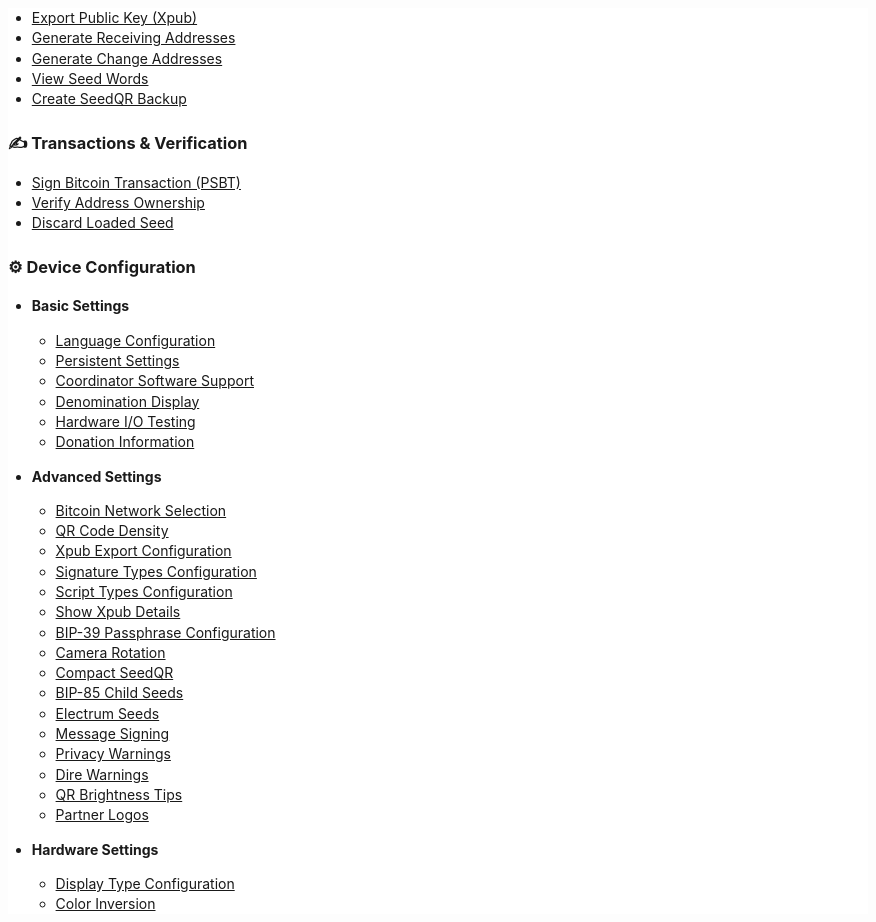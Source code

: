 - [Export Public Key (Xpub)](guides/en/working_with_loaded_seeds/export_public_key_xpub.md)
- [Generate Receiving Addresses](guides/en/working_with_loaded_seeds/generate_receiving_addresses.md)
- [Generate Change Addresses](guides/en/working_with_loaded_seeds/generate_change_addresses.md)
- [View Seed Words](guides/en/working_with_loaded_seeds/view_seed_words.md)
- [Create SeedQR Backup](guides/en/working_with_loaded_seeds/create_seedqr_backup.md)

### ✍️ Transactions & Verification

- [Sign Bitcoin Transaction (PSBT)](guides/en/transactions_and_verification/sign_bitcoin_transaction_psbt.md)
- [Verify Address Ownership](guides/en/transactions_and_verification/verify_address_ownership.md)
- [Discard Loaded Seed](guides/en/transactions_and_verification/discard_loaded_seed.md)

### ⚙️ Device Configuration

- **Basic Settings**
  - [Language Configuration](guides/en/device_configuration/basic_settings/language_configuration.md)
  - [Persistent Settings](guides/en/device_configuration/basic_settings/persistent_settings.md)
  - [Coordinator Software Support](guides/en/device_configuration/basic_settings/coordinator_software_support.md)
  - [Denomination Display](guides/en/device_configuration/basic_settings/denomination_display.md)
  - [Hardware I/O Testing](guides/en/device_configuration/basic_settings/hardware_io_testing.md)
  - [Donation Information](guides/en/device_configuration/basic_settings/donation_information.md)

- **Advanced Settings**
  - [Bitcoin Network Selection](guides/en/device_configuration/advanced_settings/bitcoin_network_selection.md)
  - [QR Code Density](guides/en/device_configuration/advanced_settings/qr_code_density.md)
  - [Xpub Export Configuration](guides/en/device_configuration/advanced_settings/xpub_export_configuration.md)
  - [Signature Types Configuration](guides/en/device_configuration/advanced_settings/signature_types_configuration.md)
  - [Script Types Configuration](guides/en/device_configuration/advanced_settings/script_types_configuration.md)
  - [Show Xpub Details](guides/en/device_configuration/advanced_settings/show_xpub_details.md)
  - [BIP-39 Passphrase Configuration](guides/en/device_configuration/advanced_settings/bip-39_passphrase_configuration.md)
  - [Camera Rotation](guides/en/device_configuration/advanced_settings/camera_rotation.md)
  - [Compact SeedQR](guides/en/device_configuration/advanced_settings/compact_seedqr.md)
  - [BIP-85 Child Seeds](guides/en/device_configuration/advanced_settings/bip-85_child_seeds.md)
  - [Electrum Seeds](guides/en/device_configuration/advanced_settings/electrum_seeds.md)
  - [Message Signing](guides/en/device_configuration/advanced_settings/message_signing.md)
  - [Privacy Warnings](guides/en/device_configuration/advanced_settings/privacy_warnings.md)
  - [Dire Warnings](guides/en/device_configuration/advanced_settings/dire_warnings.md)
  - [QR Brightness Tips](guides/en/device_configuration/advanced_settings/qr_brightness_tips.md)
  - [Partner Logos](guides/en/device_configuration/advanced_settings/partner_logos.md)

- **Hardware Settings**
  - [Display Type Configuration](guides/en/device_configuration/hardware_settings/display_type_configuration.md)
  - [Color Inversion](guides/en/device_configuration/hardware_settings/color_inversion.md)

